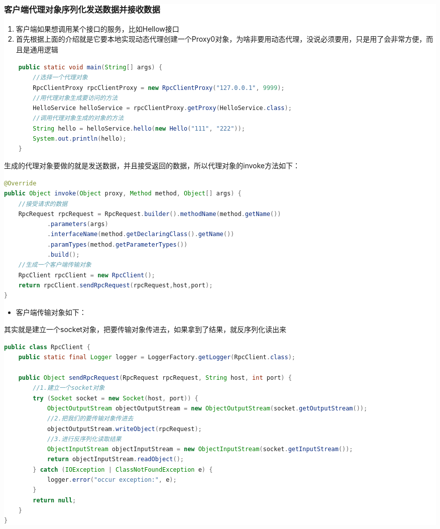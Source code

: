 

### 客户端代理对象序列化发送数据并接收数据

1. 客户端如果想调用某个接口的服务，比如Hellow接口
2. 首先根据上面的介绍就是它要本地实现动态代理创建一个Proxy0对象，为啥非要用动态代理，没说必须要用，只是用了会非常方便，而且是通用逻辑

```java
    public static void main(String[] args) {
        //选择一个代理对象
        RpcClientProxy rpcClientProxy = new RpcClientProxy("127.0.0.1", 9999);
        //用代理对象生成要访问的方法
        HelloService helloService = rpcClientProxy.getProxy(HelloService.class);
        //调用代理对象生成的对象的方法
        String hello = helloService.hello(new Hello("111", "222"));
        System.out.println(hello);
    }
```

生成的代理对象要做的就是发送数据，并且接受返回的数据，所以代理对象的invoke方法如下：

```java
@Override
public Object invoke(Object proxy, Method method, Object[] args) {
    //接受请求的数据
    RpcRequest rpcRequest = RpcRequest.builder().methodName(method.getName())
            .parameters(args)
            .interfaceName(method.getDeclaringClass().getName())
            .paramTypes(method.getParameterTypes())
            .build();
    //生成一个客户端传输对象
    RpcClient rpcClient = new RpcClient();
    return rpcClient.sendRpcRequest(rpcRequest,host,port);
}
```

- 客户端传输对象如下：

其实就是建立一个socket对象，把要传输对象传进去，如果拿到了结果，就反序列化读出来

```java
public class RpcClient {
    public static final Logger logger = LoggerFactory.getLogger(RpcClient.class);

    public Object sendRpcRequest(RpcRequest rpcRequest, String host, int port) {
        //1.建立一个socket对象
        try (Socket socket = new Socket(host, port)) {
            ObjectOutputStream objectOutputStream = new ObjectOutputStream(socket.getOutputStream());
            //2.把我们的要传输对象传进去
            objectOutputStream.writeObject(rpcRequest);
			//3.进行反序列化读取结果
            ObjectInputStream objectInputStream = new ObjectInputStream(socket.getInputStream());
            return objectInputStream.readObject();
        } catch (IOException | ClassNotFoundException e) {
            logger.error("occur exception:", e);
        }
        return null;
    }
}
```
